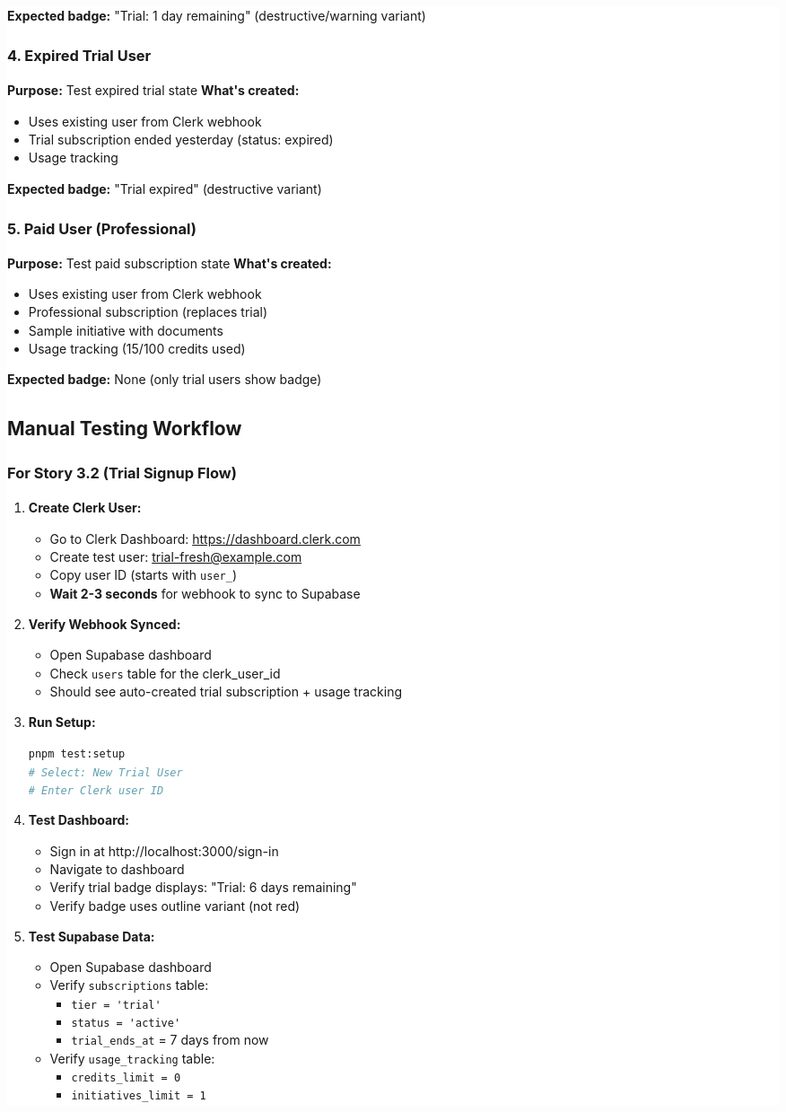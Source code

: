 **Expected badge:** "Trial: 1 day remaining" (destructive/warning variant)

### 4. Expired Trial User
**Purpose:** Test expired trial state
**What's created:**
- Uses existing user from Clerk webhook
- Trial subscription ended yesterday (status: expired)
- Usage tracking

**Expected badge:** "Trial expired" (destructive variant)

### 5. Paid User (Professional)
**Purpose:** Test paid subscription state
**What's created:**
- Uses existing user from Clerk webhook
- Professional subscription (replaces trial)
- Sample initiative with documents
- Usage tracking (15/100 credits used)

**Expected badge:** None (only trial users show badge)

## Manual Testing Workflow

### For Story 3.2 (Trial Signup Flow)

1. **Create Clerk User:**
   - Go to Clerk Dashboard: https://dashboard.clerk.com
   - Create test user: trial-fresh@example.com
   - Copy user ID (starts with `user_`)
   - **Wait 2-3 seconds** for webhook to sync to Supabase

2. **Verify Webhook Synced:**
   - Open Supabase dashboard
   - Check `users` table for the clerk_user_id
   - Should see auto-created trial subscription + usage tracking

3. **Run Setup:**
   ```bash
   pnpm test:setup
   # Select: New Trial User
   # Enter Clerk user ID
   ```

4. **Test Dashboard:**
   - Sign in at http://localhost:3000/sign-in
   - Navigate to dashboard
   - Verify trial badge displays: "Trial: 6 days remaining"
   - Verify badge uses outline variant (not red)

5. **Test Supabase Data:**
   - Open Supabase dashboard
   - Verify `subscriptions` table:
     - `tier = 'trial'`
     - `status = 'active'`
     - `trial_ends_at` = 7 days from now
   - Verify `usage_tracking` table:
     - `credits_limit = 0`
     - `initiatives_limit = 1`

